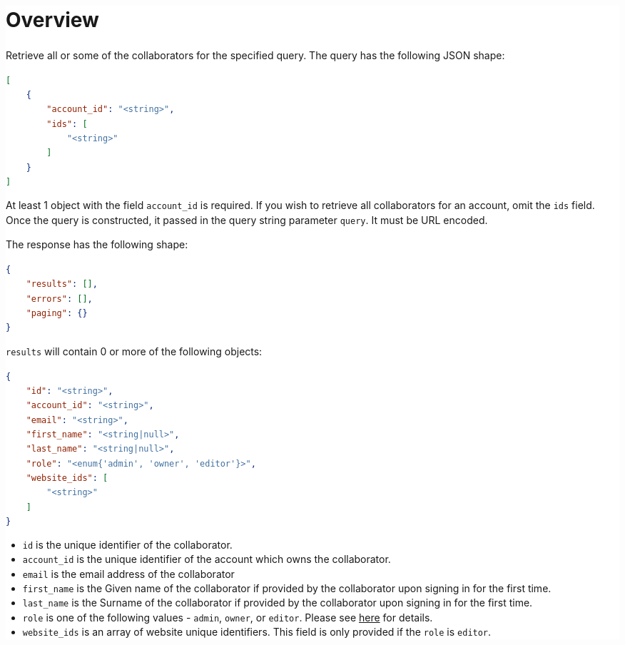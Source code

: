 # Overview

Retrieve all or some of the collaborators for the specified query. The query has the following JSON shape:

```json
[
	{
		"account_id": "<string>",
		"ids": [
			"<string>"
		]
	}
]

```

At least 1 object with the field `account_id` is required. If you wish to retrieve all collaborators for an account, omit the `ids` field. Once the query is constructed, it passed in the query string parameter `query`. It must be URL encoded.

The response has the following shape:

```json
{
	"results": [],
	"errors": [],
	"paging": {}
}

```

`results` will contain 0 or more of the following objects:

```json
{
	"id": "<string>",
	"account_id": "<string>",
	"email": "<string>",
	"first_name": "<string|null>",
	"last_name": "<string|null>",
	"role": "<enum{'admin', 'owner', 'editor'}>",
	"website_ids": [
		"<string>"
	]
}

```

* `id` is the unique identifier of the collaborator.
* `account_id` is the unique identifier of the account which owns the collaborator.
* `email` is the email address of the collaborator
* `first_name` is the Given name of the collaborator if provided by the collaborator upon signing in for the first time.
* `last_name` is the Surname of the collaborator if provided by the collaborator upon signing in for the first time.
* `role` is one of the following values - `admin`, `owner`, or `editor`. Please see [here](collaborator_roles.md) for details.
* `website_ids` is an array of website unique identifiers. This field is only provided if the `role` is `editor`.
